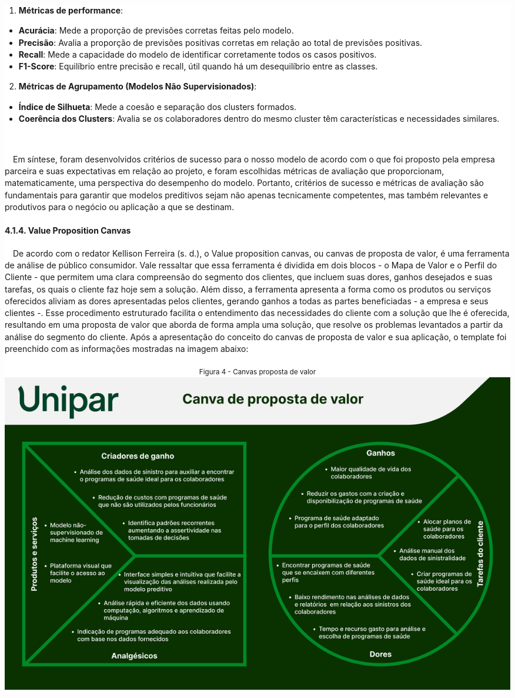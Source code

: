 1. **Métricas de performance**: </br>
* **Acurácia**: Mede a proporção de previsões corretas feitas pelo modelo.
* **Precisão**: Avalia a proporção de previsões positivas corretas em relação ao total de previsões positivas.
* **Recall**: Mede a capacidade do modelo de identificar corretamente todos os casos positivos.
* **F1-Score**: Equilíbrio entre precisão e recall, útil quando há um desequilíbrio entre as classes.

2. **Métricas de Agrupamento (Modelos Não Supervisionados)**: </br>
* **Índice de Silhueta**: Mede a coesão e separação dos clusters formados.
* **Coerência dos Clusters**: Avalia se os colaboradores dentro do mesmo cluster têm características e necessidades similares.
</br>


&emsp;Em síntese, foram desenvolvidos critérios de sucesso para o nosso modelo de acordo com o que foi proposto pela empresa parceira e suas expectativas em relação ao projeto, e foram escolhidas métricas de avaliação que proporcionam, matematicamente, uma perspectiva do desempenho do modelo. Portanto, critérios de sucesso e métricas de avaliação são fundamentais para garantir que modelos preditivos sejam não apenas tecnicamente competentes, mas também relevantes e produtivos para o negócio ou aplicação a que se destinam.

#### 4.1.4. Value Proposition Canvas
&emsp;De acordo com o redator Kellison Ferreira (s. d.), o Value proposition canvas, ou canvas de proposta de valor, é uma ferramenta de análise de público consumidor. Vale ressaltar que essa ferramenta é dividida em dois blocos - o Mapa de Valor e o Perfil do Cliente - que permitem uma clara compreensão do segmento dos clientes, que incluem suas dores, ganhos desejados e suas tarefas, os quais o cliente faz hoje sem a solução. Além disso, a ferramenta apresenta a forma como os produtos ou serviços oferecidos aliviam as dores apresentadas pelos clientes, gerando ganhos a todas as partes beneficiadas - a empresa e seus clientes -. Esse procedimento estruturado facilita o entendimento das necessidades do cliente com a solução que lhe é oferecida, resultando em uma proposta de valor que aborda de forma ampla uma solução, que resolve os problemas levantados a partir da análise do segmento do cliente. Após a apresentação do conceito do canvas de proposta de valor e sua aplicação, o template foi preenchido com as informações mostradas na imagem abaixo:

<div align="center">
<sub>Figura 4 - Canvas proposta de valor </sub>
<img src="../assets/value-proposition-canvas.png" width="100%" >